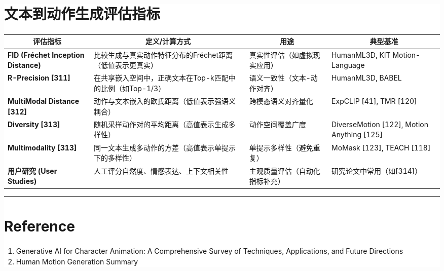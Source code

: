 
# **文本到动作生成评估指标**

| **评估指标**           | **定义/计算方式**                                                                 | **用途**                          | **典型基准**                      |
|------------------------|---------------------------------------------------------------------------------|-----------------------------------|-----------------------------------|
| **FID (Fréchet Inception Distance)** | 比较生成与真实动作特征分布的Fréchet距离（低值表示更真实）                          | 真实性评估（如虚拟现实应用）       | HumanML3D, KIT Motion-Language    |
| **R-Precision [311]**  | 在共享嵌入空间中，正确文本在Top-k匹配中的比例（如Top-1/3）                       | 语义一致性（文本-动作对齐）        | HumanML3D, BABEL                   |
| **MultiModal Distance [312]** | 动作与文本嵌入的欧氏距离（低值表示强语义耦合）                                    | 跨模态语义对齐量化                 | ExpCLIP [41], TMR [120]            |
| **Diversity [313]**     | 随机采样动作对的平均距离（高值表示生成多样性）                                    | 动作空间覆盖广度                   | DiverseMotion [122], Motion Anything [125] |
| **Multimodality [313]** | 同一文本生成多动作的方差（高值表示单提示下的多样性）                              | 单提示多样性（避免重复）           | MoMask [123], TEACH [118]          |
| **用户研究 (User Studies)** | 人工评分自然度、情感表达、上下文相关性                                           | 主观质量评估（自动化指标补充）     | 研究论文中常用（如[314]）          |

---


# Reference

1. Generative AI for Character Animation: A Comprehensive Survey of Techniques, Applications, and Future Directions
2. Human Motion Generation Summary